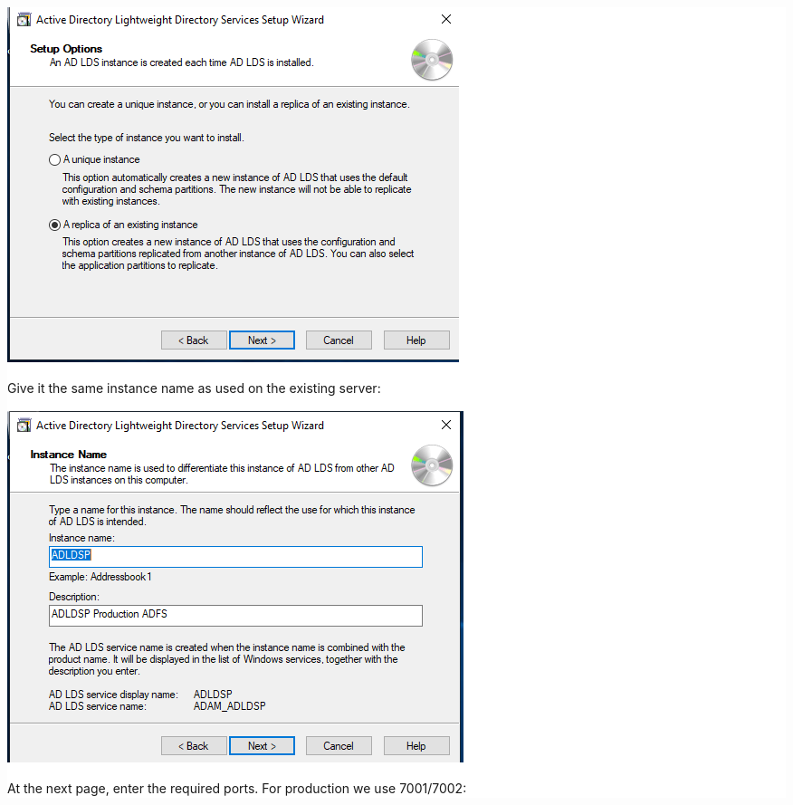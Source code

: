 ![](ADFS-image27.png)

Give it the same instance name as used on the existing server:

![](ADFS-image28.png)

At the next page, enter the required ports. For production we use
7001/7002:
